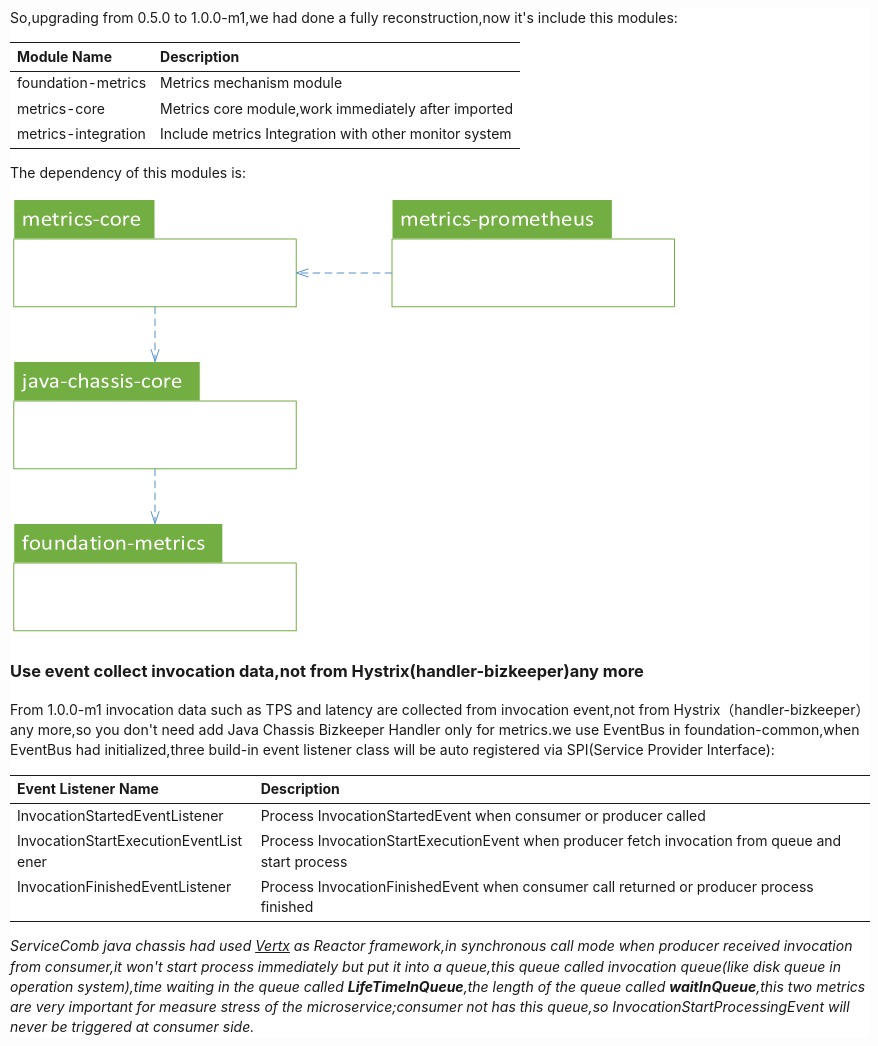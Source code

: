 So,upgrading from 0.5.0 to 1.0.0-m1,we had done a fully reconstruction,now it's include this modules:   

| Module Name         | Description                              |
| :------------------ | :--------------------------------------- |
| foundation-metrics  | Metrics mechanism module |
| metrics-core        | Metrics core module,work immediately after imported |
| metrics-integration | Include metrics Integration with other monitor system |

The dependency of this modules is:  

![MetricsDependency.png](/assets/images/MetricsDependency.png)

### Use event collect invocation data,not from Hystrix(handler-bizkeeper)any more
From 1.0.0-m1 invocation data such as TPS and latency are collected from invocation event,not from Hystrix（handler-bizkeeper） any more,so you don't need add Java Chassis Bizkeeper Handler only for metrics.we use EventBus in foundation-common,when EventBus had initialized,three build-in event listener class will be auto registered via SPI(Service Provider Interface):

| Event Listener Name                    | Description                              |
| :------------------------------------- | :--------------------------------------- |
| InvocationStartedEventListener         | Process InvocationStartedEvent when consumer or producer called  |
| InvocationStartExecutionEventListener | Process InvocationStartExecutionEvent when producer fetch invocation from queue and start process |
| InvocationFinishedEventListener        | Process InvocationFinishedEvent when consumer call returned or producer process finished |

*ServiceComb java chassis had used [Vertx](http://vertx.io/) as Reactor framework,in synchronous call mode when producer received invocation from consumer,it won't start process immediately but put it into a queue,this queue called invocation queue(like disk queue in operation system),time waiting in the queue called **LifeTimeInQueue**,the length of the queue called **waitInQueue**,this two metrics are very important for measure stress of the microservice;consumer not has this queue,so InvocationStartProcessingEvent will never be triggered at consumer side.*
